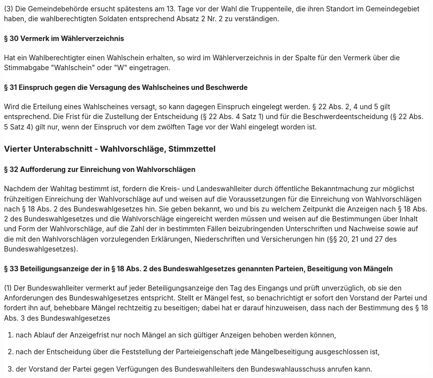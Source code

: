 


(3) Die Gemeindebehörde ersucht spätestens am 13. Tage vor der Wahl die Truppenteile, die ihren Standort im Gemeindegebiet haben, die wahlberechtigten Soldaten entsprechend Absatz 2 Nr. 2 zu verständigen.


#### § 30 Vermerk im Wählerverzeichnis

Hat ein Wahlberechtigter einen Wahlschein erhalten, so wird im Wählerverzeichnis in der Spalte für den Vermerk über die Stimmabgabe "Wahlschein" oder "W" eingetragen.


#### § 31 Einspruch gegen die Versagung des Wahlscheines und Beschwerde

Wird die Erteilung eines Wahlscheines versagt, so kann dagegen Einspruch eingelegt werden. § 22 Abs. 2, 4 und 5 gilt entsprechend. Die Frist für die Zustellung der Entscheidung (§ 22 Abs. 4 Satz 1) und für die Beschwerdeentscheidung (§ 22 Abs. 5 Satz 4) gilt nur, wenn der Einspruch vor dem zwölften Tage vor der Wahl eingelegt worden ist.


### Vierter Unterabschnitt - Wahlvorschläge, Stimmzettel



#### § 32 Aufforderung zur Einreichung von Wahlvorschlägen

Nachdem der Wahltag bestimmt ist, fordern die Kreis- und Landeswahlleiter durch öffentliche Bekanntmachung zur möglichst frühzeitigen Einreichung der Wahlvorschläge auf und weisen auf die Voraussetzungen für die Einreichung von Wahlvorschlägen nach § 18 Abs. 2 des Bundeswahlgesetzes hin. Sie geben bekannt, wo und bis zu welchem Zeitpunkt die Anzeigen nach § 18 Abs. 2 des Bundeswahlgesetzes und die Wahlvorschläge eingereicht werden müssen und weisen auf die Bestimmungen über Inhalt und Form der Wahlvorschläge, auf die Zahl der in bestimmten Fällen beizubringenden Unterschriften und Nachweise sowie auf die mit den Wahlvorschlägen vorzulegenden Erklärungen, Niederschriften und Versicherungen hin (§§ 20, 21 und 27 des Bundeswahlgesetzes).


#### § 33 Beteiligungsanzeige der in § 18 Abs. 2 des Bundeswahlgesetzes genannten Parteien, Beseitigung von Mängeln

(1) Der Bundeswahlleiter vermerkt auf jeder Beteiligungsanzeige den Tag des Eingangs und prüft unverzüglich, ob sie den Anforderungen des Bundeswahlgesetzes entspricht. Stellt er Mängel fest, so benachrichtigt er sofort den Vorstand der Partei und fordert ihn auf, behebbare Mängel rechtzeitig zu beseitigen; dabei hat er darauf hinzuweisen, dass nach der Bestimmung des § 18 Abs. 3 des Bundeswahlgesetzes

1.  nach Ablauf der Anzeigefrist nur noch Mängel an sich gültiger Anzeigen behoben werden können,


2.  nach der Entscheidung über die Feststellung der Parteieigenschaft jede Mängelbeseitigung ausgeschlossen ist,


3.  der Vorstand der Partei gegen Verfügungen des Bundeswahlleiters den Bundeswahlausschuss anrufen kann.


